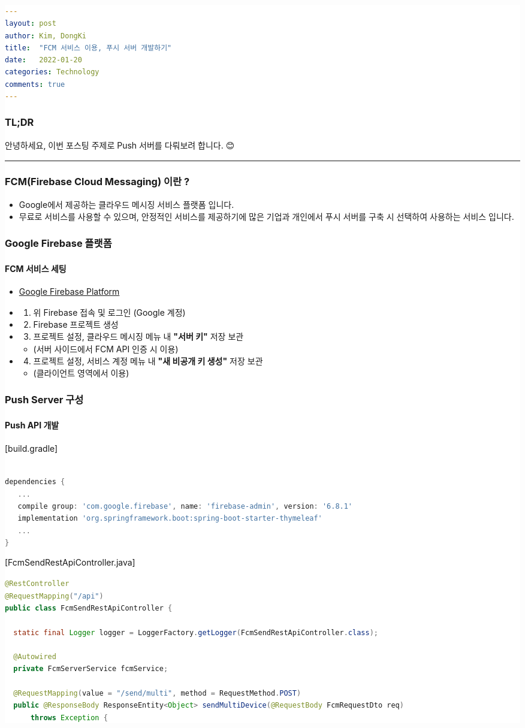 ```yaml
---
layout: post
author: Kim, DongKi
title:  "FCM 서비스 이용, 푸시 서버 개발하기"
date:   2022-01-20
categories: Technology
comments: true
---
```


### TL;DR

안녕하세요, 이번 포스팅 주제로 Push 서버를 다뤄보려 합니다. 😊

----
### FCM(Firebase Cloud Messaging) 이란 ?

- Google에서 제공하는 클라우드 메시징 서비스 플랫폼 입니다.
- 무료로 서비스를 사용할 수 있으며, 안정적인 서비스를 제공하기에 많은 기업과 개인에서 푸시 서버를 구축 시 선택하여 사용하는 서비스 입니다.


### Google Firebase 플랫폼

#### FCM 서비스 세팅

- [Google Firebase Platform](https://firebase.google.com)

- 1) 위 Firebase 접속 및 로그인 (Google 계정)

- 2) Firebase 프로젝트 생성

- 3) 프로젝트 설정, 클라우드 메시징 메뉴 내 **"서버 키"** 저장 보관 
   + (서버 사이드에서 FCM API 인증 시 이용)

- 4) 프로젝트 설정, 서비스 계정 메뉴 내 **"새 비공개 키 생성"** 저장 보관 
   + (클라이언트 영역에서 이용)


### Push Server 구성

#### Push API 개발

[build.gradle]
```gradle

dependencies {
   ...
   compile group: 'com.google.firebase', name: 'firebase-admin', version: '6.8.1'
   implementation 'org.springframework.boot:spring-boot-starter-thymeleaf'
   ...
}
```

[FcmSendRestApiController.java]
```java
@RestController
@RequestMapping("/api")
public class FcmSendRestApiController {

  static final Logger logger = LoggerFactory.getLogger(FcmSendRestApiController.class);

  @Autowired
  private FcmServerService fcmService;

  @RequestMapping(value = "/send/multi", method = RequestMethod.POST)
  public @ResponseBody ResponseEntity<Object> sendMultiDevice(@RequestBody FcmRequestDto req)
      throws Exception {
```